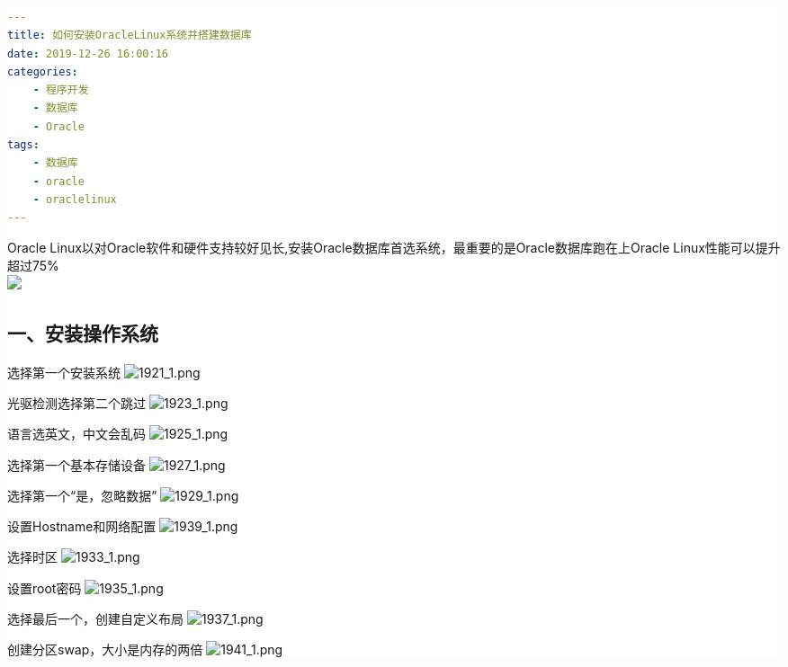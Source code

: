 ```yaml
---
title: 如何安装OracleLinux系统并搭建数据库
date: 2019-12-26 16:00:16
categories: 
    - 程序开发
    - 数据库
    - Oracle
tags: 
	- 数据库
	- oracle
	- oraclelinux
---
```

Oracle Linux以对Oracle软件和硬件支持较好见长,安装Oracle数据库首选系统，最重要的是Oracle数据库跑在上Oracle Linux性能可以提升超过75%  
![](20200522165409.png)


## 一、安装操作系统

选择第一个安装系统
![1921_1.png](1921_1.png)

光驱检测选择第二个跳过
![1923_1.png](1923_1.png)

语言选英文，中文会乱码
![1925_1.png](1925_1.png)

选择第一个基本存储设备
![1927_1.png](1927_1.png)

选择第一个“是，忽略数据”
![1929_1.png](1929_1.png)

设置Hostname和网络配置
![1939_1.png](1939_1.png)

选择时区
![1933_1.png](1933_1.png)

设置root密码
![1935_1.png](1935_1.png)

选择最后一个，创建自定义布局
![1937_1.png](1937_1.png)

创建分区swap，大小是内存的两倍
![1941_1.png](1941_1.png)
